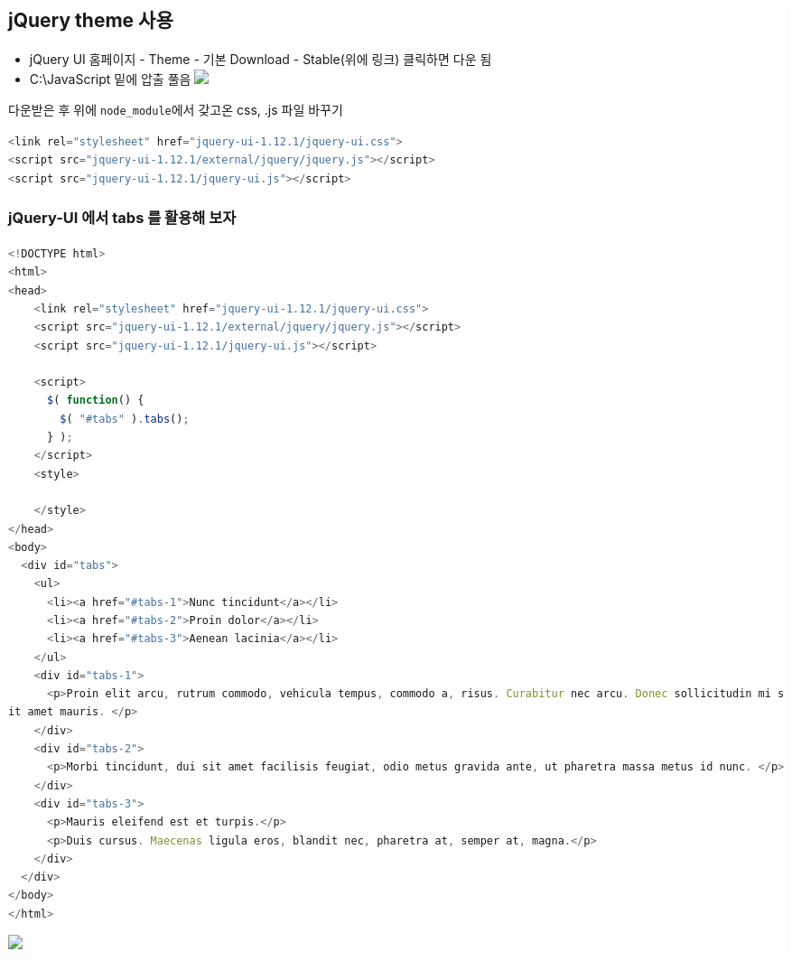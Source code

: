 ## jQuery theme 사용
- jQuery UI 홈페이지 - Theme - 기본 Download - Stable(위에 링크) 클릭하면 다운 됨
- C:\JavaScript 밑에 압출 풀음
**![](https://lh6.googleusercontent.com/70uagewVB5lSEQ5hn1qo7p9e6IFFRPdRFUb2QoizSPVN8J_Z5E9x5vvV9F5-0t_Ckn-CYUB-Lql3XU9oenBvpwwvpHWLosDk81-dBggLUxDWuEcLMCvoWLGrEZ7i9BahKs6nvnEU)**

다운받은 후 위에 `node_module`에서 갖고온 css, .js 파일 바꾸기
```javascript
<link rel="stylesheet" href="jquery-ui-1.12.1/jquery-ui.css">
<script src="jquery-ui-1.12.1/external/jquery/jquery.js"></script> 
<script src="jquery-ui-1.12.1/jquery-ui.js"></script>
```
### jQuery-UI 에서 tabs 를 활용해 보자
```javascript
<!DOCTYPE html>
<html>
<head>
    <link rel="stylesheet" href="jquery-ui-1.12.1/jquery-ui.css">
    <script src="jquery-ui-1.12.1/external/jquery/jquery.js"></script> 
    <script src="jquery-ui-1.12.1/jquery-ui.js"></script>

    <script>
      $( function() {
        $( "#tabs" ).tabs();
      } );
    </script>
    <style>  
       
    </style>
</head>
<body>
  <div id="tabs">
    <ul>
      <li><a href="#tabs-1">Nunc tincidunt</a></li>
      <li><a href="#tabs-2">Proin dolor</a></li>
      <li><a href="#tabs-3">Aenean lacinia</a></li>
    </ul>
    <div id="tabs-1">
      <p>Proin elit arcu, rutrum commodo, vehicula tempus, commodo a, risus. Curabitur nec arcu. Donec sollicitudin mi sit amet mauris. </p>
    </div>
    <div id="tabs-2">
      <p>Morbi tincidunt, dui sit amet facilisis feugiat, odio metus gravida ante, ut pharetra massa metus id nunc. </p>
    </div>
    <div id="tabs-3">
      <p>Mauris eleifend est et turpis.</p>
      <p>Duis cursus. Maecenas ligula eros, blandit nec, pharetra at, semper at, magna.</p>
    </div>
  </div>
</body>
</html>
```
**![](https://lh5.googleusercontent.com/zUQpP92RcdqJWjMAtQ4h8-CvolOJZ5ZbqAbjagUs_jOkfTv-kqQ03zTbAEvzaDZZ91RXKFFVbUsUq9lZMB9qH8US5lwGTcodj8FJ2a9TJDf1f5OtfmpggSa3IXDOmOeEmGveU4v_)**
